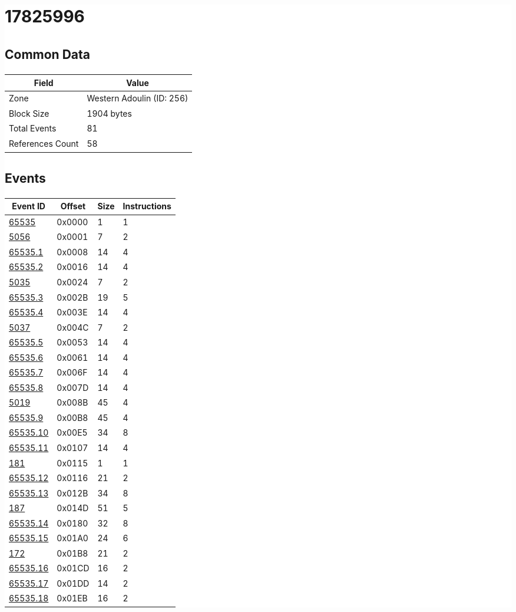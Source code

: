 # 17825996

## Common Data

| Field            | Value                     |
|------------------|---------------------------|
| Zone             | Western Adoulin (ID: 256) |
| Block Size       | 1904 bytes                |
| Total Events     | 81                        |
| References Count | 58                        |

## Events

| Event ID                  | Offset   |   Size |   Instructions |
|---------------------------|----------|--------|----------------|
| [65535](./65535.md)       | 0x0000   |      1 |              1 |
| [5056](./5056.md)         | 0x0001   |      7 |              2 |
| [65535.1](./65535.1.md)   | 0x0008   |     14 |              4 |
| [65535.2](./65535.2.md)   | 0x0016   |     14 |              4 |
| [5035](./5035.md)         | 0x0024   |      7 |              2 |
| [65535.3](./65535.3.md)   | 0x002B   |     19 |              5 |
| [65535.4](./65535.4.md)   | 0x003E   |     14 |              4 |
| [5037](./5037.md)         | 0x004C   |      7 |              2 |
| [65535.5](./65535.5.md)   | 0x0053   |     14 |              4 |
| [65535.6](./65535.6.md)   | 0x0061   |     14 |              4 |
| [65535.7](./65535.7.md)   | 0x006F   |     14 |              4 |
| [65535.8](./65535.8.md)   | 0x007D   |     14 |              4 |
| [5019](./5019.md)         | 0x008B   |     45 |              4 |
| [65535.9](./65535.9.md)   | 0x00B8   |     45 |              4 |
| [65535.10](./65535.10.md) | 0x00E5   |     34 |              8 |
| [65535.11](./65535.11.md) | 0x0107   |     14 |              4 |
| [181](./181.md)           | 0x0115   |      1 |              1 |
| [65535.12](./65535.12.md) | 0x0116   |     21 |              2 |
| [65535.13](./65535.13.md) | 0x012B   |     34 |              8 |
| [187](./187.md)           | 0x014D   |     51 |              5 |
| [65535.14](./65535.14.md) | 0x0180   |     32 |              8 |
| [65535.15](./65535.15.md) | 0x01A0   |     24 |              6 |
| [172](./172.md)           | 0x01B8   |     21 |              2 |
| [65535.16](./65535.16.md) | 0x01CD   |     16 |              2 |
| [65535.17](./65535.17.md) | 0x01DD   |     14 |              2 |
| [65535.18](./65535.18.md) | 0x01EB   |     16 |              2 |